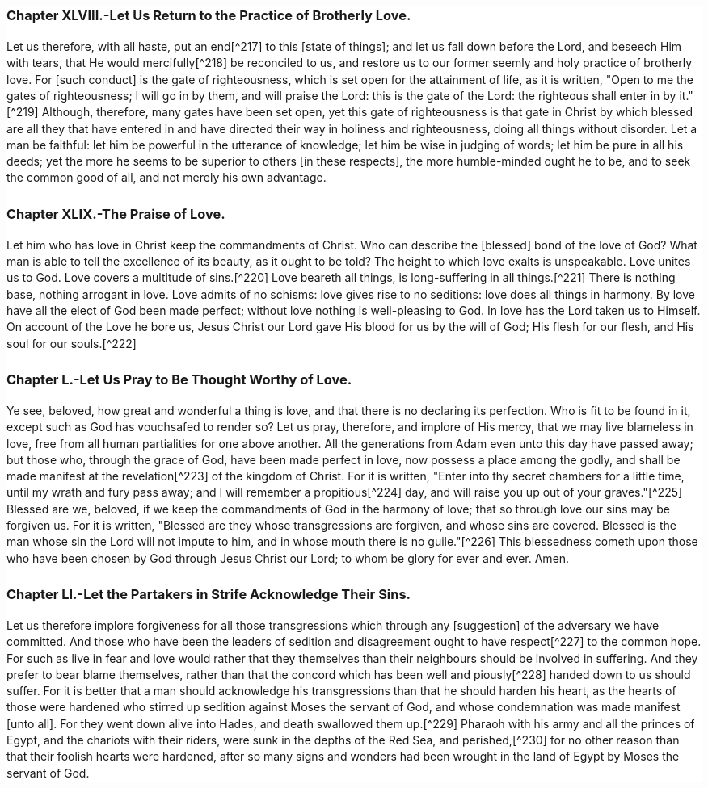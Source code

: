 
### Chapter XLVIII.-Let Us Return to the Practice of Brotherly Love.

Let us therefore, with all haste, put an end[^217] to this [state of things]; and let us fall down before the Lord, and beseech Him with tears, that He would mercifully[^218] be reconciled to us, and restore us to our former seemly and holy practice of brotherly love. For [such conduct] is the gate of righteousness, which is set open for the attainment of life, as it is written, "Open to me the gates of righteousness; I will go in by them, and will praise the Lord: this is the gate of the Lord: the righteous shall enter in by it."[^219] Although, therefore, many gates have been set open, yet this gate of righteousness is that gate in Christ by which blessed are all they that have entered in and have directed their way in holiness and righteousness, doing all things without disorder. Let a man be faithful: let him be powerful in the utterance of knowledge; let him be wise in judging of words; let him be pure in all his deeds; yet the more he seems to be superior to others [in these respects], the more humble-minded ought he to be, and to seek the common good of all, and not merely his own advantage.


### Chapter XLIX.-The Praise of Love.

Let him who has love in Christ keep the commandments of Christ. Who can describe the [blessed] bond of the love of God? What man is able to tell the excellence of its beauty, as it ought to be told? The height to which love exalts is unspeakable. Love unites us to God. Love covers a multitude of sins.[^220] Love beareth all things, is long-suffering in all things.[^221] There is nothing base, nothing arrogant in love. Love admits of no schisms: love gives rise to no seditions: love does all things in harmony. By love have all the elect of God been made perfect; without love nothing is well-pleasing to God. In love has the Lord taken us to Himself. On account of the Love he bore us, Jesus Christ our Lord gave His blood for us by the will of God; His flesh for our flesh, and His soul for our souls.[^222] 


### Chapter L.-Let Us Pray to Be Thought Worthy of Love.

Ye see, beloved, how great and wonderful a thing is love, and that there is no declaring its perfection. Who is fit to be found in it, except such as God has vouchsafed to render so? Let us pray, therefore, and implore of His mercy, that we may live blameless in love, free from all human partialities for one above another. All the generations from Adam even unto this day have passed away; but those who, through the grace of God, have been made perfect in love, now possess a place among the godly, and shall be made manifest at the revelation[^223] of the kingdom of Christ. For it is written, "Enter into thy secret chambers for a little time, until my wrath and fury pass away; and I will remember a propitious[^224] day, and will raise you up out of your graves."[^225] Blessed are we, beloved, if we keep the commandments of God in the harmony of love; that so through love our sins may be forgiven us. For it is written, "Blessed are they whose transgressions are forgiven, and whose sins are covered. Blessed is the man whose sin the Lord will not impute to him, and in whose mouth there is no guile."[^226] This blessedness cometh upon those who have been chosen by God through Jesus Christ our Lord; to whom be glory for ever and ever. Amen.


### Chapter LI.-Let the Partakers in Strife Acknowledge Their Sins.

Let us therefore implore forgiveness for all those transgressions which through any [suggestion] of the adversary we have committed. And those who have been the leaders of sedition and disagreement ought to have respect[^227] to the common hope. For such as live in fear and love would rather that they themselves than their neighbours should be involved in suffering. And they prefer to bear blame themselves, rather than that the concord which has been well and piously[^228] handed down to us should suffer. For it is better that a man should acknowledge his transgressions than that he should harden his heart, as the hearts of those were hardened who stirred up sedition against Moses the servant of God, and whose condemnation was made manifest [unto all]. For they went down alive into Hades, and death swallowed them up.[^229] Pharaoh with his army and all the princes of Egypt, and the chariots with their riders, were sunk in the depths of the Red Sea, and perished,[^230] for no other reason than that their foolish hearts were hardened, after so many signs and wonders had been wrought in the land of Egypt by Moses the servant of God.
